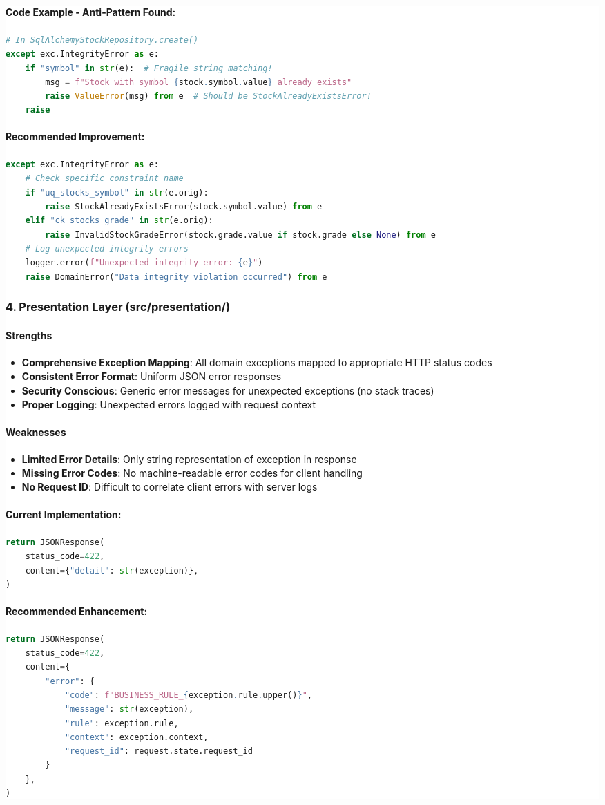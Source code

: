 #### Code Example - Anti-Pattern Found:
```python
# In SqlAlchemyStockRepository.create()
except exc.IntegrityError as e:
    if "symbol" in str(e):  # Fragile string matching!
        msg = f"Stock with symbol {stock.symbol.value} already exists"
        raise ValueError(msg) from e  # Should be StockAlreadyExistsError!
    raise
```

#### Recommended Improvement:
```python
except exc.IntegrityError as e:
    # Check specific constraint name
    if "uq_stocks_symbol" in str(e.orig):
        raise StockAlreadyExistsError(stock.symbol.value) from e
    elif "ck_stocks_grade" in str(e.orig):
        raise InvalidStockGradeError(stock.grade.value if stock.grade else None) from e
    # Log unexpected integrity errors
    logger.error(f"Unexpected integrity error: {e}")
    raise DomainError("Data integrity violation occurred") from e
```

### 4. Presentation Layer (src/presentation/)

#### Strengths
- **Comprehensive Exception Mapping**: All domain exceptions mapped to appropriate HTTP status codes
- **Consistent Error Format**: Uniform JSON error responses
- **Security Conscious**: Generic error messages for unexpected exceptions (no stack traces)
- **Proper Logging**: Unexpected errors logged with request context

#### Weaknesses
- **Limited Error Details**: Only string representation of exception in response
- **Missing Error Codes**: No machine-readable error codes for client handling
- **No Request ID**: Difficult to correlate client errors with server logs

#### Current Implementation:
```python
return JSONResponse(
    status_code=422,
    content={"detail": str(exception)},
)
```

#### Recommended Enhancement:
```python
return JSONResponse(
    status_code=422,
    content={
        "error": {
            "code": f"BUSINESS_RULE_{exception.rule.upper()}",
            "message": str(exception),
            "rule": exception.rule,
            "context": exception.context,
            "request_id": request.state.request_id
        }
    },
)
```
